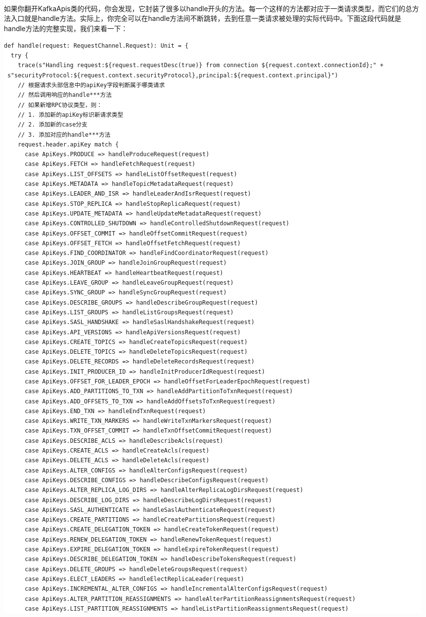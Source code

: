 如果你翻开KafkaApis类的代码，你会发现，它封装了很多以handle开头的方法。每一个这样的方法都对应于一类请求类型，而它们的总方法入口就是handle方法。实际上，你完全可以在handle方法间不断跳转，去到任意一类请求被处理的实际代码中。下面这段代码就是handle方法的完整实现，我们来看一下：

```
def handle(request: RequestChannel.Request): Unit = {
  try {
    trace(s"Handling request:${request.requestDesc(true)} from connection ${request.context.connectionId};" +
 s"securityProtocol:${request.context.securityProtocol},principal:${request.context.principal}")
    // 根据请求头部信息中的apiKey字段判断属于哪类请求
    // 然后调用响应的handle***方法
    // 如果新增RPC协议类型，则：
    // 1. 添加新的apiKey标识新请求类型
    // 2. 添加新的case分支
    // 3. 添加对应的handle***方法   
    request.header.apiKey match {
      case ApiKeys.PRODUCE => handleProduceRequest(request)
      case ApiKeys.FETCH => handleFetchRequest(request)
      case ApiKeys.LIST_OFFSETS => handleListOffsetRequest(request)
      case ApiKeys.METADATA => handleTopicMetadataRequest(request)
      case ApiKeys.LEADER_AND_ISR => handleLeaderAndIsrRequest(request)
      case ApiKeys.STOP_REPLICA => handleStopReplicaRequest(request)
      case ApiKeys.UPDATE_METADATA => handleUpdateMetadataRequest(request)
      case ApiKeys.CONTROLLED_SHUTDOWN => handleControlledShutdownRequest(request)
      case ApiKeys.OFFSET_COMMIT => handleOffsetCommitRequest(request)
      case ApiKeys.OFFSET_FETCH => handleOffsetFetchRequest(request)
      case ApiKeys.FIND_COORDINATOR => handleFindCoordinatorRequest(request)
      case ApiKeys.JOIN_GROUP => handleJoinGroupRequest(request)
      case ApiKeys.HEARTBEAT => handleHeartbeatRequest(request)
      case ApiKeys.LEAVE_GROUP => handleLeaveGroupRequest(request)
      case ApiKeys.SYNC_GROUP => handleSyncGroupRequest(request)
      case ApiKeys.DESCRIBE_GROUPS => handleDescribeGroupRequest(request)
      case ApiKeys.LIST_GROUPS => handleListGroupsRequest(request)
      case ApiKeys.SASL_HANDSHAKE => handleSaslHandshakeRequest(request)
      case ApiKeys.API_VERSIONS => handleApiVersionsRequest(request)
      case ApiKeys.CREATE_TOPICS => handleCreateTopicsRequest(request)
      case ApiKeys.DELETE_TOPICS => handleDeleteTopicsRequest(request)
      case ApiKeys.DELETE_RECORDS => handleDeleteRecordsRequest(request)
      case ApiKeys.INIT_PRODUCER_ID => handleInitProducerIdRequest(request)
      case ApiKeys.OFFSET_FOR_LEADER_EPOCH => handleOffsetForLeaderEpochRequest(request)
      case ApiKeys.ADD_PARTITIONS_TO_TXN => handleAddPartitionToTxnRequest(request)
      case ApiKeys.ADD_OFFSETS_TO_TXN => handleAddOffsetsToTxnRequest(request)
      case ApiKeys.END_TXN => handleEndTxnRequest(request)
      case ApiKeys.WRITE_TXN_MARKERS => handleWriteTxnMarkersRequest(request)
      case ApiKeys.TXN_OFFSET_COMMIT => handleTxnOffsetCommitRequest(request)
      case ApiKeys.DESCRIBE_ACLS => handleDescribeAcls(request)
      case ApiKeys.CREATE_ACLS => handleCreateAcls(request)
      case ApiKeys.DELETE_ACLS => handleDeleteAcls(request)
      case ApiKeys.ALTER_CONFIGS => handleAlterConfigsRequest(request)
      case ApiKeys.DESCRIBE_CONFIGS => handleDescribeConfigsRequest(request)
      case ApiKeys.ALTER_REPLICA_LOG_DIRS => handleAlterReplicaLogDirsRequest(request)
      case ApiKeys.DESCRIBE_LOG_DIRS => handleDescribeLogDirsRequest(request)
      case ApiKeys.SASL_AUTHENTICATE => handleSaslAuthenticateRequest(request)
      case ApiKeys.CREATE_PARTITIONS => handleCreatePartitionsRequest(request)
      case ApiKeys.CREATE_DELEGATION_TOKEN => handleCreateTokenRequest(request)
      case ApiKeys.RENEW_DELEGATION_TOKEN => handleRenewTokenRequest(request)
      case ApiKeys.EXPIRE_DELEGATION_TOKEN => handleExpireTokenRequest(request)
      case ApiKeys.DESCRIBE_DELEGATION_TOKEN => handleDescribeTokensRequest(request)
      case ApiKeys.DELETE_GROUPS => handleDeleteGroupsRequest(request)
      case ApiKeys.ELECT_LEADERS => handleElectReplicaLeader(request)
      case ApiKeys.INCREMENTAL_ALTER_CONFIGS => handleIncrementalAlterConfigsRequest(request)
      case ApiKeys.ALTER_PARTITION_REASSIGNMENTS => handleAlterPartitionReassignmentsRequest(request)
      case ApiKeys.LIST_PARTITION_REASSIGNMENTS => handleListPartitionReassignmentsRequest(request)
```